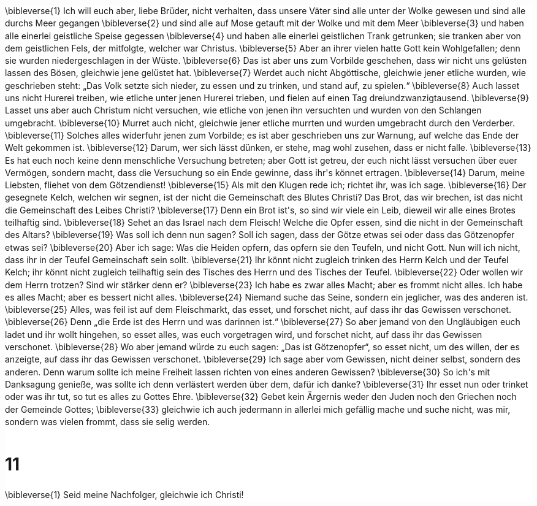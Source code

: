 \bibleverse{1} Ich will euch aber, liebe Brüder, nicht verhalten, dass unsere Väter sind alle unter der Wolke gewesen und sind alle durchs Meer gegangen \bibleverse{2} und sind alle auf Mose getauft mit der Wolke und mit dem Meer \bibleverse{3} und haben alle einerlei geistliche Speise gegessen \bibleverse{4} und haben alle einerlei geistlichen Trank getrunken; sie tranken aber von dem geistlichen Fels, der mitfolgte, welcher war Christus. \bibleverse{5} Aber an ihrer vielen hatte Gott kein Wohlgefallen; denn sie wurden niedergeschlagen in der Wüste. \bibleverse{6} Das ist aber uns zum Vorbilde geschehen, dass wir nicht uns gelüsten lassen des Bösen, gleichwie jene gelüstet hat. \bibleverse{7} Werdet auch nicht Abgöttische, gleichwie jener etliche wurden, wie geschrieben steht: „Das Volk setzte sich nieder, zu essen und zu trinken, und stand auf, zu spielen.“ \bibleverse{8} Auch lasset uns nicht Hurerei treiben, wie etliche unter jenen Hurerei trieben, und fielen auf einen Tag dreiundzwanzigtausend. \bibleverse{9} Lasset uns aber auch Christum nicht versuchen, wie etliche von jenen ihn versuchten und wurden von den Schlangen umgebracht. \bibleverse{10} Murret auch nicht, gleichwie jener etliche murrten und wurden umgebracht durch den Verderber. \bibleverse{11} Solches alles widerfuhr jenen zum Vorbilde; es ist aber geschrieben uns zur Warnung, auf welche das Ende der Welt gekommen ist. \bibleverse{12} Darum, wer sich lässt dünken, er stehe, mag wohl zusehen, dass er nicht falle. \bibleverse{13} Es hat euch noch keine denn menschliche Versuchung betreten; aber Gott ist getreu, der euch nicht lässt versuchen über euer Vermögen, sondern macht, dass die Versuchung so ein Ende gewinne, dass ihr's könnet ertragen. \bibleverse{14} Darum, meine Liebsten, fliehet von dem Götzendienst! \bibleverse{15} Als mit den Klugen rede ich; richtet ihr, was ich sage. \bibleverse{16} Der gesegnete Kelch, welchen wir segnen, ist der nicht die Gemeinschaft des Blutes Christi? Das Brot, das wir brechen, ist das nicht die Gemeinschaft des Leibes Christi? \bibleverse{17} Denn ein Brot ist's, so sind wir viele ein Leib, dieweil wir alle eines Brotes teilhaftig sind. \bibleverse{18} Sehet an das Israel nach dem Fleisch! Welche die Opfer essen, sind die nicht in der Gemeinschaft des Altars? \bibleverse{19} Was soll ich denn nun sagen? Soll ich sagen, dass der Götze etwas sei oder dass das Götzenopfer etwas sei? \bibleverse{20} Aber ich sage: Was die Heiden opfern, das opfern sie den Teufeln, und nicht Gott. Nun will ich nicht, dass ihr in der Teufel Gemeinschaft sein sollt. \bibleverse{21} Ihr könnt nicht zugleich trinken des Herrn Kelch und der Teufel Kelch; ihr könnt nicht zugleich teilhaftig sein des Tisches des Herrn und des Tisches der Teufel. \bibleverse{22} Oder wollen wir dem Herrn trotzen? Sind wir stärker denn er? \bibleverse{23} Ich habe es zwar alles Macht; aber es frommt nicht alles. Ich habe es alles Macht; aber es bessert nicht alles. \bibleverse{24} Niemand suche das Seine, sondern ein jeglicher, was des anderen ist. \bibleverse{25} Alles, was feil ist auf dem Fleischmarkt, das esset, und forschet nicht, auf dass ihr das Gewissen verschonet. \bibleverse{26} Denn „die Erde ist des Herrn und was darinnen ist.“ \bibleverse{27} So aber jemand von den Ungläubigen euch ladet und ihr wollt hingehen, so esset alles, was euch vorgetragen wird, und forschet nicht, auf dass ihr das Gewissen verschonet. \bibleverse{28} Wo aber jemand würde zu euch sagen: „Das ist Götzenopfer“, so esset nicht, um des willen, der es anzeigte, auf dass ihr das Gewissen verschonet. \bibleverse{29} Ich sage aber vom Gewissen, nicht deiner selbst, sondern des anderen. Denn warum sollte ich meine Freiheit lassen richten von eines anderen Gewissen? \bibleverse{30} So ich's mit Danksagung genieße, was sollte ich denn verlästert werden über dem, dafür ich danke? \bibleverse{31} Ihr esset nun oder trinket oder was ihr tut, so tut es alles zu Gottes Ehre. \bibleverse{32} Gebet kein Ärgernis weder den Juden noch den Griechen noch der Gemeinde Gottes; \bibleverse{33} gleichwie ich auch jedermann in allerlei mich gefällig mache und suche nicht, was mir, sondern was vielen frommt, dass sie selig werden.

# 11
\bibleverse{1} Seid meine Nachfolger, gleichwie ich Christi! 
